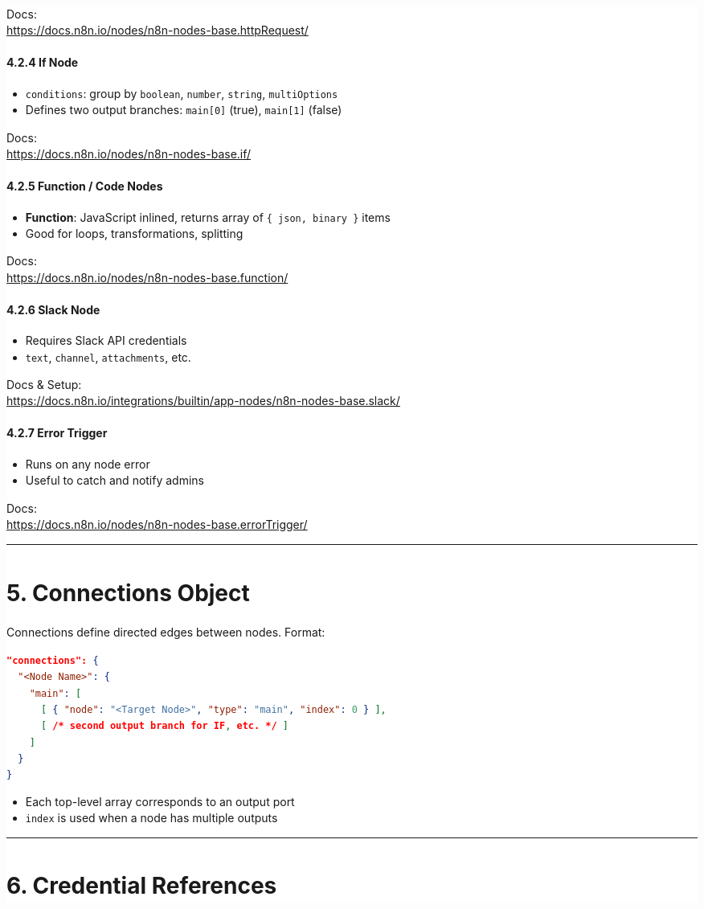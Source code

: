 Docs:  
https://docs.n8n.io/nodes/n8n-nodes-base.httpRequest/

#### 4.2.4 If Node  
- `conditions`: group by `boolean`, `number`, `string`, `multiOptions`  
- Defines two output branches: `main[0]` (true), `main[1]` (false)  

Docs:  
https://docs.n8n.io/nodes/n8n-nodes-base.if/

#### 4.2.5 Function / Code Nodes  
- **Function**: JavaScript inlined, returns array of `{ json, binary }` items  
- Good for loops, transformations, splitting  

Docs:  
https://docs.n8n.io/nodes/n8n-nodes-base.function/

#### 4.2.6 Slack Node  
- Requires Slack API credentials  
- `text`, `channel`, `attachments`, etc.  

Docs & Setup:  
https://docs.n8n.io/integrations/builtin/app-nodes/n8n-nodes-base.slack/

#### 4.2.7 Error Trigger  
- Runs on any node error  
- Useful to catch and notify admins  

Docs:  
https://docs.n8n.io/nodes/n8n-nodes-base.errorTrigger/

---

# 5. Connections Object

Connections define directed edges between nodes. Format:

```json
"connections": {
  "<Node Name>": {
    "main": [
      [ { "node": "<Target Node>", "type": "main", "index": 0 } ],
      [ /* second output branch for IF, etc. */ ]
    ]
  }
}
```

- Each top-level array corresponds to an output port  
- `index` is used when a node has multiple outputs  

---

# 6. Credential References
